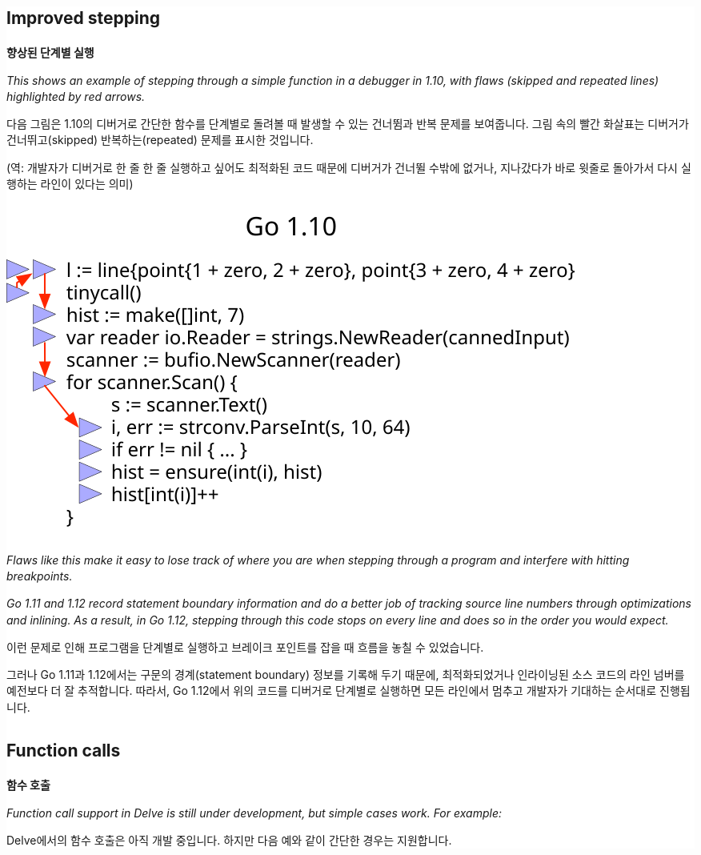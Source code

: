 ## Improved stepping

**향상된 단계별 실행**

_This shows an example of stepping through a simple function in a debugger in 1.10, with flaws (skipped and repeated lines) highlighted by red arrows._

다음 그림은 1.10의 디버거로 간단한 함수를 단계별로 돌려볼 때 발생할 수 있는 건너뜀과 반복 문제를 보여줍니다.
그림 속의 빨간 화살표는 디버거가 건너뛰고(skipped) 반복하는(repeated) 문제를 표시한 것입니다.

(역: 개발자가 디버거로 한 줄 한 줄 실행하고 싶어도 최적화된 코드 때문에 디버거가 건너뛸 수밖에 없거나, 지나갔다가 바로 윗줄로 돌아가서 다시 실행하는 라인이 있다는 의미)

![flow](/resource/88/755B32-6BFE-4315-93C9-5A3534C8F4A6/debugging-what-you-deploy.svg)

_Flaws like this make it easy to lose track of where you are when stepping through a program and interfere with hitting breakpoints._

_Go 1.11 and 1.12 record statement boundary information and do a better job of tracking source line numbers through optimizations and inlining. As a result, in Go 1.12, stepping through this code stops on every line and does so in the order you would expect._

이런 문제로 인해 프로그램을 단계별로 실행하고 브레이크 포인트를 잡을 때 흐름을 놓칠 수 있었습니다.

그러나 Go 1.11과 1.12에서는 구문의 경계(statement boundary) 정보를 기록해 두기 때문에, 최적화되었거나 인라이닝된 소스 코드의 라인 넘버를 예전보다 더 잘 추적합니다. 따라서, Go 1.12에서 위의 코드를 디버거로 단계별로 실행하면 모든 라인에서 멈추고 개발자가 기대하는 순서대로 진행됩니다.

## Function calls

**함수 호출**

_Function call support in Delve is still under development, but simple cases work. For example:_

Delve에서의 함수 호출은 아직 개발 중입니다. 하지만 다음 예와 같이 간단한 경우는 지원합니다.
